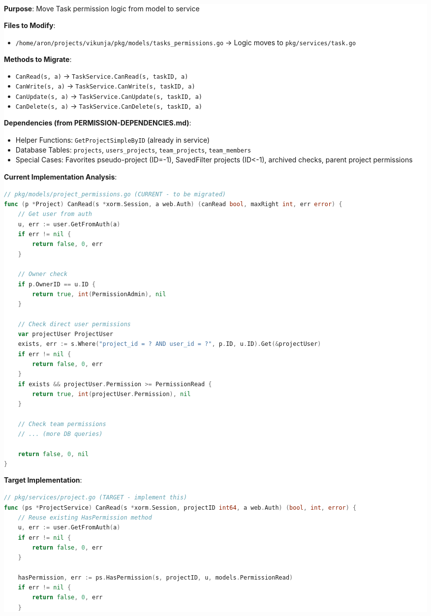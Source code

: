 **Purpose**: Move Task permission logic from model to service

**Files to Modify**:
- `/home/aron/projects/vikunja/pkg/models/tasks_permissions.go` → Logic moves to `pkg/services/task.go`

**Methods to Migrate**:
- `CanRead(s, a)` → `TaskService.CanRead(s, taskID, a)`
- `CanWrite(s, a)` → `TaskService.CanWrite(s, taskID, a)`
- `CanUpdate(s, a)` → `TaskService.CanUpdate(s, taskID, a)`
- `CanDelete(s, a)` → `TaskService.CanDelete(s, taskID, a)`

**Dependencies (from PERMISSION-DEPENDENCIES.md)**:
- Helper Functions: `GetProjectSimpleByID` (already in service)
- Database Tables: `projects`, `users_projects`, `team_projects`, `team_members`
- Special Cases: Favorites pseudo-project (ID=-1), SavedFilter projects (ID<-1), archived checks, parent project permissions

**Current Implementation Analysis**:

```go
// pkg/models/project_permissions.go (CURRENT - to be migrated)
func (p *Project) CanRead(s *xorm.Session, a web.Auth) (canRead bool, maxRight int, err error) {
    // Get user from auth
    u, err := user.GetFromAuth(a)
    if err != nil {
        return false, 0, err
    }
    
    // Owner check
    if p.OwnerID == u.ID {
        return true, int(PermissionAdmin), nil
    }
    
    // Check direct user permissions
    var projectUser ProjectUser
    exists, err := s.Where("project_id = ? AND user_id = ?", p.ID, u.ID).Get(&projectUser)
    if err != nil {
        return false, 0, err
    }
    if exists && projectUser.Permission >= PermissionRead {
        return true, int(projectUser.Permission), nil
    }
    
    // Check team permissions
    // ... (more DB queries)
    
    return false, 0, nil
}
```

**Target Implementation**:

```go
// pkg/services/project.go (TARGET - implement this)
func (ps *ProjectService) CanRead(s *xorm.Session, projectID int64, a web.Auth) (bool, int, error) {
    // Reuse existing HasPermission method
    u, err := user.GetFromAuth(a)
    if err != nil {
        return false, 0, err
    }
    
    hasPermission, err := ps.HasPermission(s, projectID, u, models.PermissionRead)
    if err != nil {
        return false, 0, err
    }
```